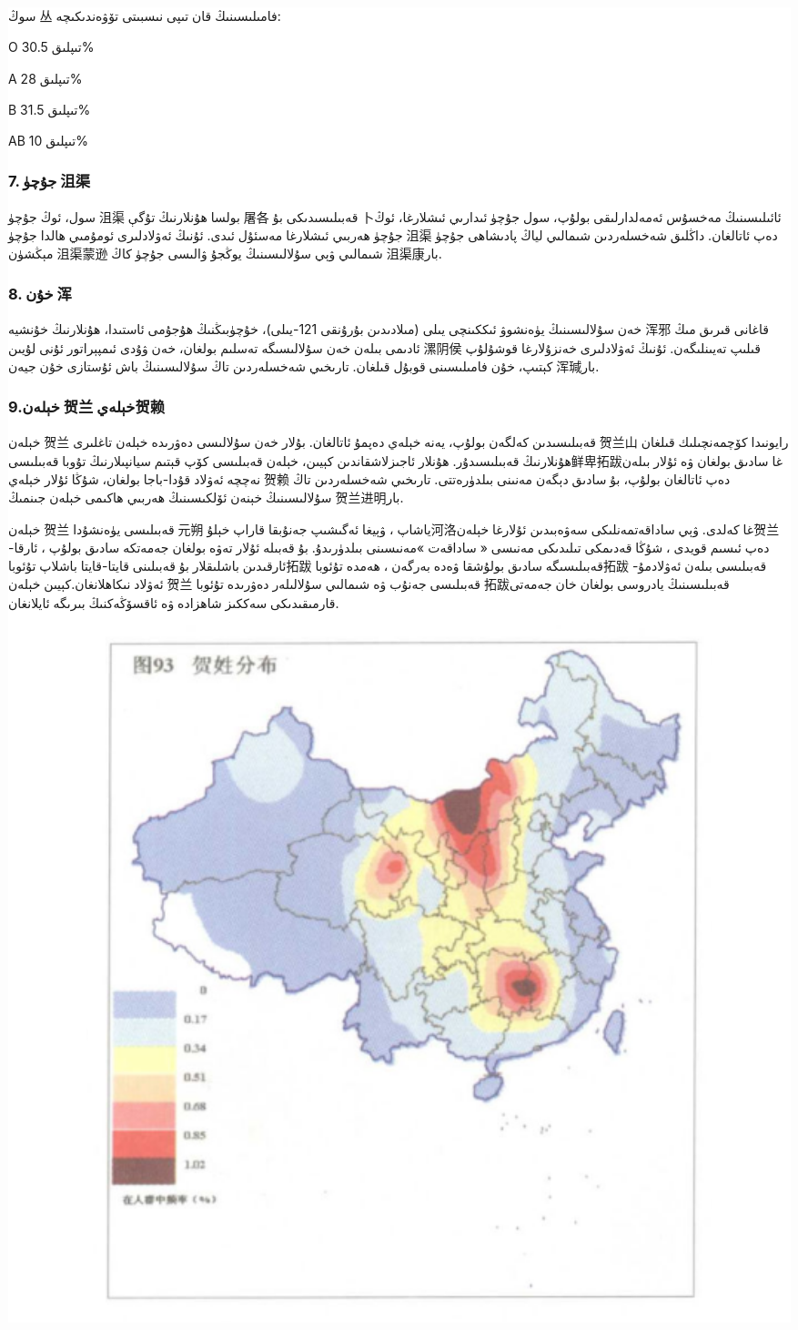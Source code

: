 سوڭ 丛 فامىلىسىنىڭ قان تىپى نىسبىتى تۆۋەندىكىچە:

O تىپلىق 30.5%

A تىپلىق 28%

B تىپلىق 31.5%

AB تىپلىق 10%

### 7. جۇچۈ 沮渠

سول، ئوڭ جۇچۈ 沮渠 بولسا ھۇنلارنىڭ تۇگې 屠各 قەبىلىسىدىكى بۇ 卜ئائىلىسىنىڭ مەخسۇس ئەمەلدارلىقى بولۇپ، سول جۇچۈ ئىدارىي ئىشلارغا، ئوڭ جۇچۈ ھەربىي ئىشلارغا مەسئۇل ئىدى. ئۇنىڭ ئەۋلادلىرى ئومۇمىي ھالدا جۇچۈ 沮渠 دەپ ئاتالغان. داڭلىق شەخسلەردىن شىمالىي لياڭ پادىشاھى جۇچۈ مېڭشۈن 沮渠蒙逊 شىمالىي ۋېي سۇلالىسىنىڭ يوڭجۇ ۋالىسى جۇچۈ كاڭ 沮渠康بار.

### 8. خۇن 浑

خەن سۇلالىسىنىڭ يۈەنشوۋ ئىككىنچى يىلى (مىلادىدىن بۇرۇنقى 121-يىلى)، خۇچۈبىڭنىڭ ھۇجۇمى ئاستىدا، ھۇنلارنىڭ خۇنشيە 浑邪 قاغانى قىرىق مىڭ ئادىمى بىلەن خەن سۇلالىسىگە تەسلىم بولغان، خەن ۋۇدى ئىمپېراتور ئۇنى لۇيىن 漯阴侯 قىلىپ تەيىنلىگەن. ئۇنىڭ ئەۋلادلىرى خەنزۇلارغا قوشۇلۇپ كېتىپ، خۇن فامىلىسىنى قوبۇل قىلغان. تارىخىي شەخسلەردىن تاڭ سۇلالىسىنىڭ باش ئۇستازى خۇن جيەن 浑瑊بار.

### 9.خېلەن 贺兰 خېلەي贺赖

 خېلەن 贺兰 قەبىلىسىدىن كەلگەن بولۇپ، يەنە خېلەي دەپمۇ ئاتالغان. بۇلار خەن سۇلالىسى دەۋرىدە خېلەن تاغلىرى 贺兰山 رايونىدا كۆچمەنچىلىك قىلغان ھۇنلارنىڭ قەبىلىسىدۇر. ھۇنلار ئاجىزلاشقاندىن كېيىن، خېلەن قەبىلىسى كۆپ قېتىم سيانپىلارنىڭ تۇوبا قەبىلىسى鲜卑拓跋غا سادىق بولغان ۋە ئۇلار بىلەن نەچچە ئەۋلاد قۇدا-باجا بولغان، شۇڭا ئۇلار خېلەي 贺赖 دەپ ئاتالغان بولۇپ، بۇ سادىق دېگەن مەنىنى بىلدۈرەتتى. تارىخىي شەخسلەردىن تاڭ سۇلالىسىنىڭ خېنەن ئۆلكىسىنىڭ ھەربىي ھاكىمى خېلەن جىنمىڭ 贺兰进明بار.

 خېلەن 贺兰 قەبىلىسى يۈەنشۇدا 元朔 ياشاپ ، ۋېيغا ئەگىشىپ جەنۇبقا قاراپ خېلۇ河洛غا كەلدى. ۋېي ساداقەتمەنلىكى سەۋەبىدىن ئۇلارغا خېلەن贺兰 دەپ ئىسىم قويدى ، شۇڭا قەدىمكى تىلىدىكى مەنىسى « ساداقەت »مەنىسىنى بىلدۈرىدۇ. بۇ قەبىلە ئۇلار تەۋە بولغان جەمەتكە سادىق بولۇپ ، ئارقا-ئارقىدىن باشلىقلار بۇ قەبىلىنى قايتا-قايتا باشلاپ تۇئوبا拓跋 قەبىلىسىگە سادىق بولۇشقا ۋەدە بەرگەن ، ھەمدە تۇئوبا拓跋 قەبىلىسى بىلەن ئەۋلادمۇ-ئەۋلاد نىكاھلانغان.كېيىن  خېلەن 贺兰  قەبىلىسى جەنۇب ۋە شىمالىي سۇلالىلەر دەۋرىدە تۇئوبا 拓跋قەبىلىسىنىڭ يادروسى بولغان خان جەمەتى قارمىقىدىكى سەككىز شاھزادە ۋە ئاقسۆڭەكنىڭ بىرىگە ئايلانغان.

<img src="https://raw.githubusercontent.com/UyCoder/paydilar/master/pics/heFamlisi.png" style="display: block; margin-left: auto; margin-right: auto; width: 80%;">
